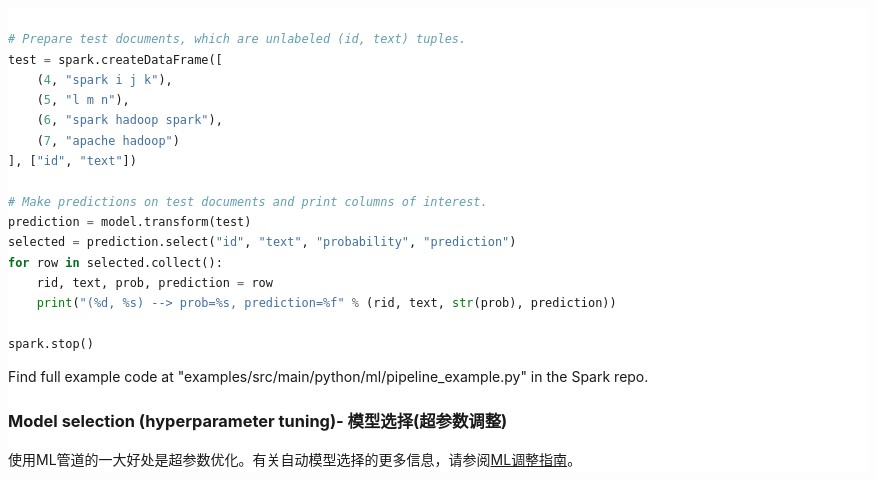 ```python

# Prepare test documents, which are unlabeled (id, text) tuples.
test = spark.createDataFrame([
    (4, "spark i j k"),
    (5, "l m n"),
    (6, "spark hadoop spark"),
    (7, "apache hadoop")
], ["id", "text"])

# Make predictions on test documents and print columns of interest.
prediction = model.transform(test)
selected = prediction.select("id", "text", "probability", "prediction")
for row in selected.collect():
    rid, text, prob, prediction = row
    print("(%d, %s) --> prob=%s, prediction=%f" % (rid, text, str(prob), prediction))

spark.stop()
```
Find full example code at "examples/src/main/python/ml/pipeline_example.py" in the Spark repo.

### **Model selection (hyperparameter tuning)- 模型选择(超参数调整)**
使用ML管道的一大好处是超参数优化。有关自动模型选择的更多信息，请参阅[ML调整指南](https://spark.apache.org/docs/latest/ml-tuning.html)。